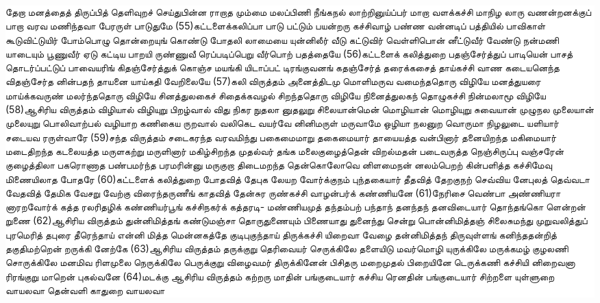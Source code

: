 தேறா மனத்தைத் திருப்பித் தெளிவுறச் செய்துபின்ன
ராறாத மும்மை மலப்பிணி நீங்கநல் லாற்றினுய்ப்பர்
மாறா வளக்கச்சி மாநிழ லாரு வணன்றனக்குப்
பாறா வரவ மணிந்தவா பேரருள் பாடுதுமே (55)கட்டளைக்கலிப்பா
பாடு பட்டும் பயன்றரு கச்சிவாழ்
பண்ண வன்னடிப் பத்தியில் பாவிகாள்
கூடுவிட்டுயிர் போம்பொழு தொன்றையுங்
கொண்டு போதலி லாமையை யுன்னிலீர்
வீடு கட்டுவிர் வெள்ளிபொன் னீட்டுவீர்
வேண்டு நன்மணி யாடையும் பூணுவீர்
ஏடு கட்டிய பாறயி ருண்ணுவீ
ரெப்படிப்பெறு வீர்பொற் பதத்தையே (56)கட்டளைக் கலித்துறை
பதஞ்சேர்த்துப் பாடியென் பாசத் தொடர்ப்பட்டுப் பாவையரிங்
கிதஞ்சேர்த்துக் கொஞ்ச மயங்கி யிடாப்பட் டிரங்குவனங்
கதஞ்சேர்த் தரைக்கசைத் தாய்கச்சி வாண கடையனெந்த
விதஞ்சேர்த னின்பதந் தாயனை யாய்கதி வேறிலையே (57)கலி விருத்தம்
அனைத்திடமு மொளிமருவ வமைந்ததொரு விழியே
மனத்துயரை மாய்க்கவருண் மலர்ந்ததொரு விழியே
சினத்துலகைச் சிதைக்கவழல் சிறந்ததொரு விழியே
நினைத்துலகந் தொழுகச்சி நின்மலாமூ விழியே (58)ஆசிரிய விருத்தம்
விழியால் விழியுறு பிறழ்வால் விது நிகர நுதலா னுதலுறு
சிலையான்மென்
மொழியான் மொழியுறு சுவையான் முழுநல முலையான்
முலையுறு பொலிவாற்பல்
வழியாற கணிகைய ருறவால் வலிகெட வயர்வே
னினிமருள் மருவாமே
ஒழியா நலனுற வொருமா நிழலுடை யளியார்
சடையவ ரருள்வாரே (59)சந்த விருத்தம்
சடைகரந்த வரவமிந்து பகைமைமாறு தகைமையார்
தாயையத்த வன்பினார் தனையிறந்த மகிமையார்
மடைதிறந்த கடலையத்த மருளகற்று மருளினார்
மகிழ்சிறந்த முதல்வர் தங்க மலைகுழைத்தென் விறல்மதன்
படைவருத்த நெஞ்சிருப்பு வஞ்சரேன் குழைத்திலா
பகரொணாத பண்பமர்ந்த பரமரின்னு மருகுறா
திடைமறந்த தென்கொலோவெ னிளமைநன் னலம்பெறற்
கின்பளித்த கச்சிமேவு மிணையிலாத போதரே (60)கட்டளைக் கலித்துறை
போதவித் தேபுக லேயற வோர்க்குநம் புந்தகையார்
தீதவித் தேறகுநற் செவ்விய னேபுலத் தெவ்வடா
வேதவித் தேமிக வேசறு வேற்கு விரைந்தருணீங்
காதவித் தேன்சுர ருண்கச்சி வாழன்பர்க் கண்ணியனே (61)நேரிசை வெண்பா
அண்ணியரா னாரறவோர்க் கத்த ரலரிதழிக்
கண்ணியர்பூங் கச்சிநகர்க் கத்தரடி- மண்ணியமுத்
தந்தம்பற் பந்தாந் தனந்தந் தனவிடையார்
தொந்தங்கொ ளென்றன் றுணை (62)ஆசிரிய விருத்தம்
துன்னிமித்தங் கண்டுமஞ்சா தொருதுணையும்
பிணையாது துனைந்து சென்று
பொன்னிமித்தஞ் சிலைசுமந்து முறுவலித்துப்
புரமெரித் தபுரை தீரெந்தாய்
என்னி மித்த மென்னகத்தே குடிபுகுந்தாய்
திருக்கச்சி யிறைவா வேழை
தன்னிமித்தந் திருவுள்ளங் கனிந்ததன்றித்
தகுதிமற்றென் றருக்கி னேற்கே (63)ஆசிரிய விருத்தம்
தருக்குறு தெரிவையர் செருக்கிலே
தளையிடு மவர்மொழி யுருக்கிலே
மருக்கமழ் குழலணி சொருக்கிலே
மனமிவ ரிளமுலை நெருக்கிலே
பெருக்குறு விழைவமர் திருக்கினேன்
பிசிதரு மறைமுதல் பிறையினே
டெருக்கணி கச்சியி னிறைவனா
ரிரங்குறு மாறென் புகல்வனே (64)மடக்கு ஆசிரிய விருத்தம்
கற்றரு மாதின் பங்குடையார்
கச்சிய ரெனதின் பங்குடையார்
சிற்றளை யுள்ளுறை வாயலவா
தென்வளி காதுறை வாயலவா